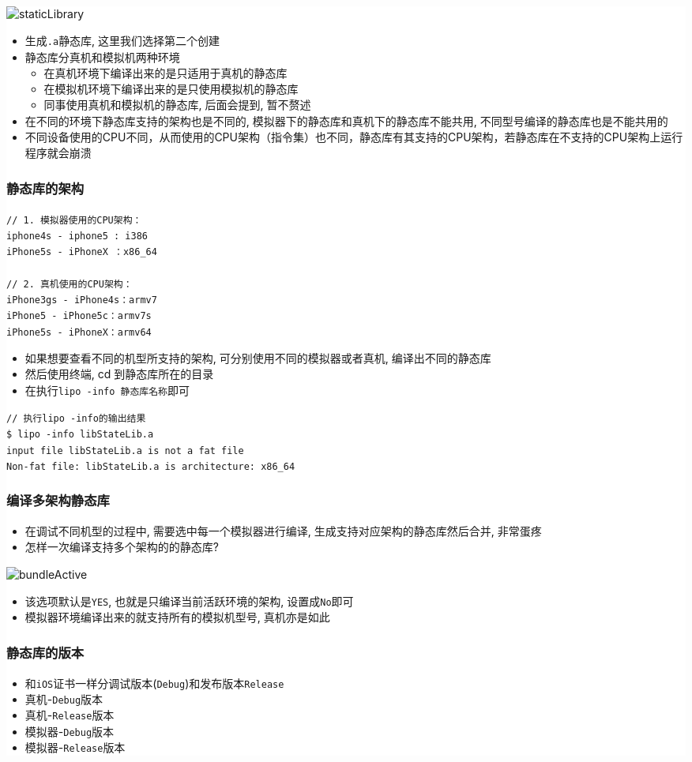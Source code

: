 ![staticLibrary](http://upload-images.jianshu.io/upload_images/4122543-b8f9c74fc0185ddd.png?imageMogr2/auto-orient/strip%7CimageView2/2/w/1240)


- 生成`.a`静态库, 这里我们选择第二个创建
- 静态库分真机和模拟机两种环境
  - 在真机环境下编译出来的是只适用于真机的静态库
  - 在模拟机环境下编译出来的是只使用模拟机的静态库
  - 同事使用真机和模拟机的静态库, 后面会提到, 暂不赘述
- 在不同的环境下静态库支持的架构也是不同的, 模拟器下的静态库和真机下的静态库不能共用, 不同型号编译的静态库也是不能共用的
- 不同设备使用的CPU不同，从而使用的CPU架构（指令集）也不同，静态库有其支持的CPU架构，若静态库在不支持的CPU架构上运行程序就会崩溃


### 静态库的架构

```objc
// 1. 模拟器使用的CPU架构： 
iphone4s - iphone5 : i386 
iPhone5s - iPhoneX ：x86_64

// 2. 真机使用的CPU架构： 
iPhone3gs - iPhone4s：armv7 
iPhone5 - iPhone5c：armv7s 
iPhone5s - iPhoneX：armv64 
```


- 如果想要查看不同的机型所支持的架构, 可分别使用不同的模拟器或者真机, 编译出不同的静态库
- 然后使用终端, cd 到静态库所在的目录
- 在执行`lipo -info 静态库名称`即可


```objc
// 执行lipo -info的输出结果
$ lipo -info libStateLib.a 
input file libStateLib.a is not a fat file
Non-fat file: libStateLib.a is architecture: x86_64
```

### 编译多架构静态库

- 在调试不同机型的过程中, 需要选中每一个模拟器进行编译, 生成支持对应架构的静态库然后合并, 非常蛋疼
- 怎样一次编译支持多个架构的的静态库?

![bundleActive](http://pcat1usdp.bkt.clouddn.com/bundleActive.png)

- 该选项默认是`YES`, 也就是只编译当前活跃环境的架构, 设置成`No`即可
- 模拟器环境编译出来的就支持所有的模拟机型号, 真机亦是如此


### 静态库的版本

- 和`iOS`证书一样分调试版本(`Debug`)和发布版本`Release`
- 真机-`Debug`版本 
- 真机-`Release`版本 
- 模拟器-`Debug`版本 
- 模拟器-`Release`版本
